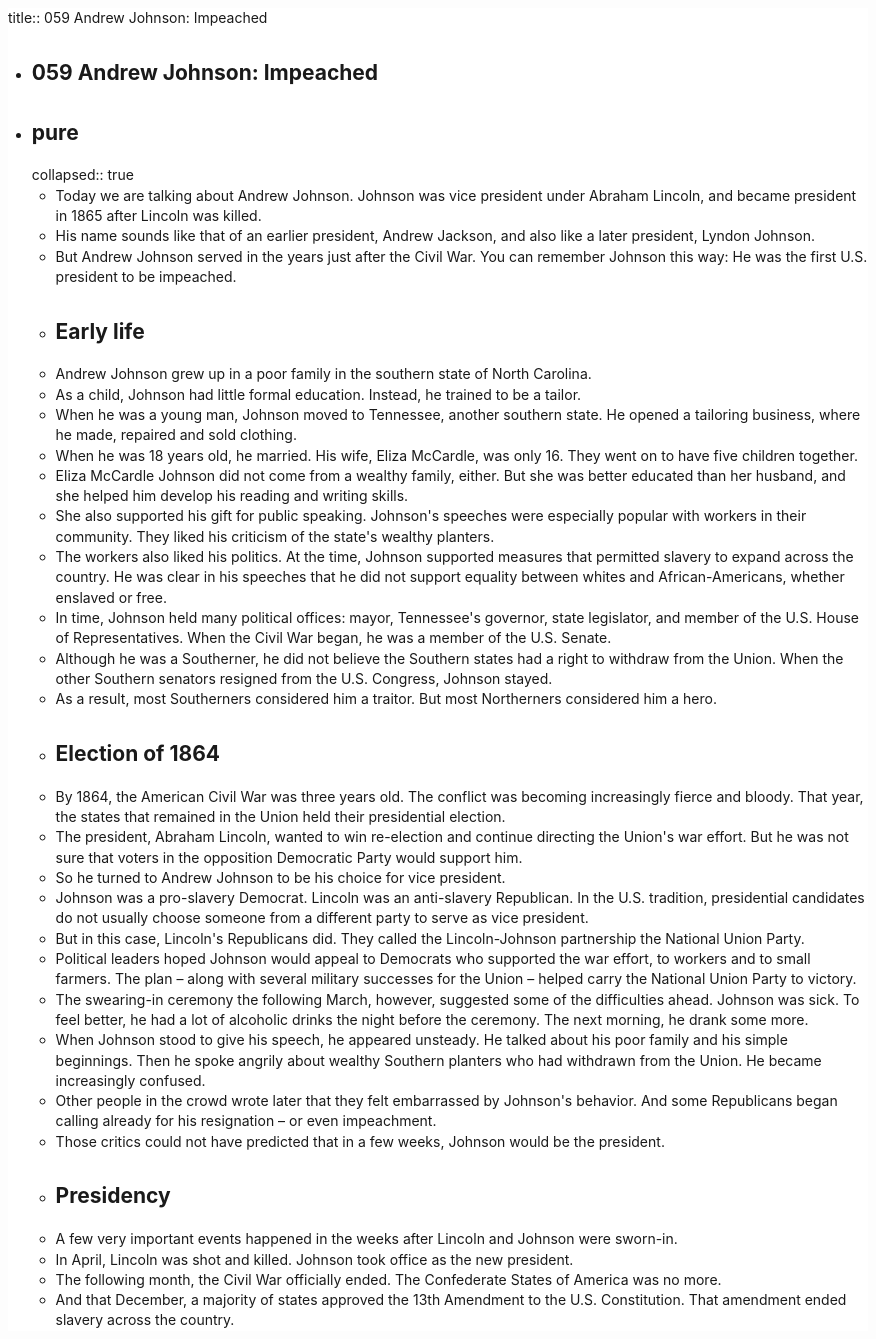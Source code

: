 title:: 059 Andrew Johnson: Impeached

- ## 059 Andrew Johnson: Impeached
- ## pure
  collapsed:: true
	- Today we are talking about Andrew Johnson. Johnson was vice president under Abraham Lincoln, and became president in 1865 after Lincoln was killed.
	- His name sounds like that of an earlier president, Andrew Jackson, and also like a later president, Lyndon Johnson.
	- But Andrew Johnson served in the years just after the Civil War. You can remember Johnson this way: He was the first U.S. president to be impeached.
	- ## Early life
	- Andrew Johnson grew up in a poor family in the southern state of North Carolina.
	- As a child, Johnson had little formal education. Instead, he trained to be a tailor.
	- When he was a young man, Johnson moved to Tennessee, another southern state. He opened a tailoring business, where he made, repaired and sold clothing.
	- When he was 18 years old, he married. His wife, Eliza McCardle, was only 16. They went on to have five children together.
	- Eliza McCardle Johnson did not come from a wealthy family, either. But she was better educated than her husband, and she helped him develop his reading and writing skills.
	- She also supported his gift for public speaking. Johnson's speeches were especially popular with workers in their community. They liked his criticism of the state's wealthy planters.
	- The workers also liked his politics. At the time, Johnson supported measures that permitted slavery to expand across the country. He was clear in his speeches that he did not support equality between whites and African-Americans, whether enslaved or free.
	- In time, Johnson held many political offices: mayor, Tennessee's governor, state legislator, and member of the U.S. House of Representatives. When the Civil War began, he was a member of the U.S. Senate.
	- Although he was a Southerner, he did not believe the Southern states had a right to withdraw from the Union. When the other Southern senators resigned from the U.S. Congress, Johnson stayed.
	- As a result, most Southerners considered him a traitor. But most Northerners considered him a hero.
	- ## Election of 1864
	- By 1864, the American Civil War was three years old. The conflict was becoming increasingly fierce and bloody. That year, the states that remained in the Union held their presidential election.
	- The president, Abraham Lincoln, wanted to win re-election and continue directing the Union's war effort. But he was not sure that voters in the opposition Democratic Party would support him.
	- So he turned to Andrew Johnson to be his choice for vice president.
	- Johnson was a pro-slavery Democrat. Lincoln was an anti-slavery Republican. In the U.S. tradition, presidential candidates do not usually choose someone from a different party to serve as vice president.
	- But in this case, Lincoln's Republicans did. They called the Lincoln-Johnson partnership the National Union Party.
	- Political leaders hoped Johnson would appeal to Democrats who supported the war effort, to workers and to small farmers. The plan – along with several military successes for the Union – helped carry the National Union Party to victory.
	- The swearing-in ceremony the following March, however, suggested some of the difficulties ahead. Johnson was sick. To feel better, he had a lot of alcoholic drinks the night before the ceremony. The next morning, he drank some more.
	- When Johnson stood to give his speech, he appeared unsteady. He talked about his poor family and his simple beginnings. Then he spoke angrily about wealthy Southern planters who had withdrawn from the Union. He became increasingly confused.
	- Other people in the crowd wrote later that they felt embarrassed by Johnson's behavior. And some Republicans began calling already for his resignation – or even impeachment.
	- Those critics could not have predicted that in a few weeks, Johnson would be the president.
	- ## Presidency
	- A few very important events happened in the weeks after Lincoln and Johnson were sworn-in.
	- In April, Lincoln was shot and killed. Johnson took office as the new president.
	- The following month, the Civil War officially ended. The Confederate States of America was no more.
	- And that December, a majority of states approved the 13th Amendment to the U.S. Constitution. That amendment ended slavery across the country.
